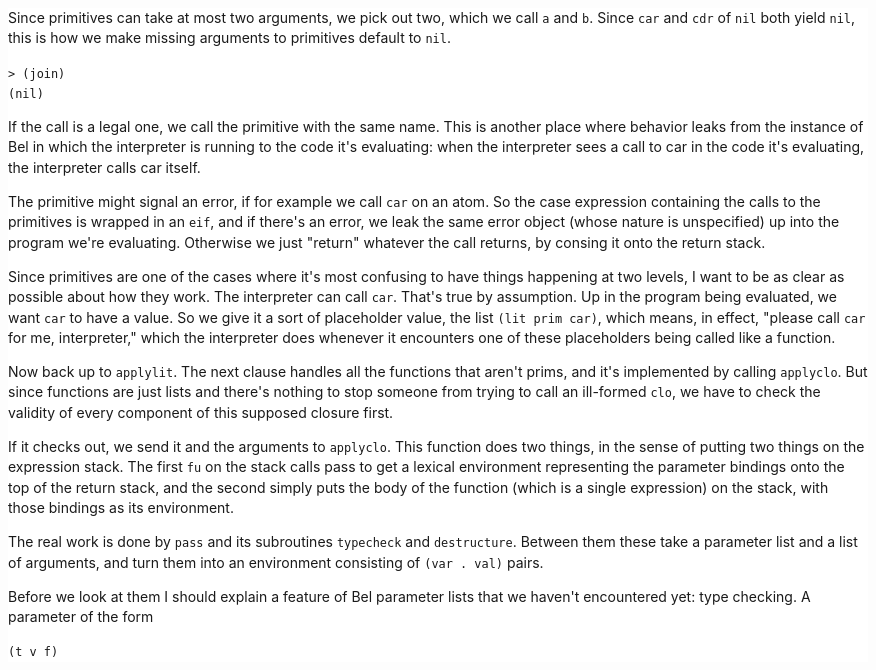 Since primitives can take at most two arguments, we pick out two, 
which we call `a` and `b`. Since `car` and `cdr` of `nil` both yield `nil`, this 
is how we make missing arguments to primitives default to `nil`. 

```
> (join)
(nil)
```

If the call is a legal one, we call the primitive with the same name.
This is another place where behavior leaks from the instance of Bel 
in which the interpreter is running to the code it's evaluating: when 
the interpreter sees a call to car in the code it's evaluating, the
interpreter calls car itself.

The primitive might signal an error, if for example we call `car` on an 
atom. So the case expression containing the calls to the primitives
is wrapped in an `eif`, and if there's an error, we leak the same 
error object (whose nature is unspecified) up into the program we're 
evaluating. Otherwise we just "return" whatever the call returns, by 
consing it onto the return stack.

Since primitives are one of the cases where it's most confusing to 
have things happening at two levels, I want to be as clear as 
possible about how they work. The interpreter can call `car`. That's 
true by assumption. Up in the program being evaluated, we want `car` to
have a value. So we give it a sort of placeholder value, the list
`(lit prim car)`, which means, in effect, "please call `car` for me, 
interpreter," which the interpreter does whenever it encounters one
of these placeholders being called like a function.

Now back up to `applylit`. The next clause handles all the functions
that aren't prims, and it's implemented by calling `applyclo`. But
since functions are just lists and there's nothing to stop someone
from trying to call an ill-formed `clo`, we have to check the validity 
of every component of this supposed closure first.

If it checks out, we send it and the arguments to `applyclo`. This
function does two things, in the sense of putting two things on the 
expression stack. The first `fu` on the stack calls pass to get a 
lexical environment representing the parameter bindings onto the top 
of the return stack, and the second simply puts the body of the 
function (which is a single expression) on the stack, with those 
bindings as its environment.

The real work is done by `pass` and its subroutines `typecheck` and 
`destructure`. Between them these take a parameter list and a list of 
arguments, and turn them into an environment consisting of 
`(var . val)` pairs.

Before we look at them I should explain a feature of Bel parameter
lists that we haven't encountered yet: type checking. A parameter of 
the form 

```
(t v f)
```

